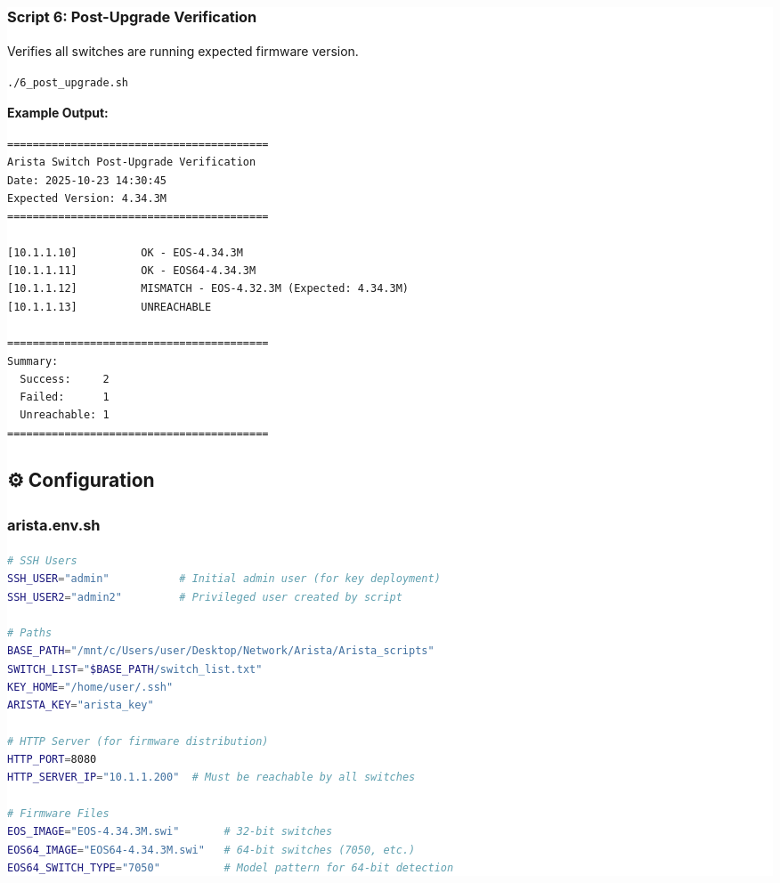 ### Script 6: Post-Upgrade Verification

Verifies all switches are running expected firmware version.
```bash
./6_post_upgrade.sh
```

**Example Output:**
```
=========================================
Arista Switch Post-Upgrade Verification
Date: 2025-10-23 14:30:45
Expected Version: 4.34.3M
=========================================

[10.1.1.10]          OK - EOS-4.34.3M
[10.1.1.11]          OK - EOS64-4.34.3M
[10.1.1.12]          MISMATCH - EOS-4.32.3M (Expected: 4.34.3M)
[10.1.1.13]          UNREACHABLE

=========================================
Summary:
  Success:     2
  Failed:      1
  Unreachable: 1
=========================================
```

## ⚙️ Configuration

### arista.env.sh
```bash
# SSH Users
SSH_USER="admin"           # Initial admin user (for key deployment)
SSH_USER2="admin2"         # Privileged user created by script

# Paths
BASE_PATH="/mnt/c/Users/user/Desktop/Network/Arista/Arista_scripts"
SWITCH_LIST="$BASE_PATH/switch_list.txt"
KEY_HOME="/home/user/.ssh"
ARISTA_KEY="arista_key"

# HTTP Server (for firmware distribution)
HTTP_PORT=8080
HTTP_SERVER_IP="10.1.1.200"  # Must be reachable by all switches

# Firmware Files
EOS_IMAGE="EOS-4.34.3M.swi"       # 32-bit switches
EOS64_IMAGE="EOS64-4.34.3M.swi"   # 64-bit switches (7050, etc.)
EOS64_SWITCH_TYPE="7050"          # Model pattern for 64-bit detection
```
